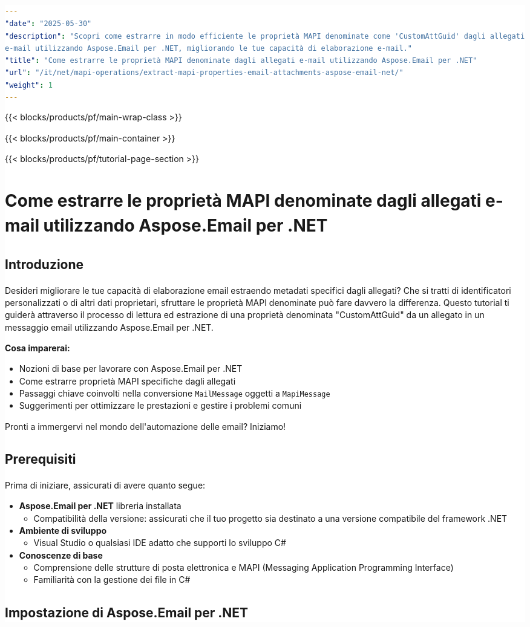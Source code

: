 ```yaml
---
"date": "2025-05-30"
"description": "Scopri come estrarre in modo efficiente le proprietà MAPI denominate come 'CustomAttGuid' dagli allegati e-mail utilizzando Aspose.Email per .NET, migliorando le tue capacità di elaborazione e-mail."
"title": "Come estrarre le proprietà MAPI denominate dagli allegati e-mail utilizzando Aspose.Email per .NET"
"url": "/it/net/mapi-operations/extract-mapi-properties-email-attachments-aspose-email-net/"
"weight": 1
---
```


{{< blocks/products/pf/main-wrap-class >}}

{{< blocks/products/pf/main-container >}}

{{< blocks/products/pf/tutorial-page-section >}}
# Come estrarre le proprietà MAPI denominate dagli allegati e-mail utilizzando Aspose.Email per .NET

## Introduzione

Desideri migliorare le tue capacità di elaborazione email estraendo metadati specifici dagli allegati? Che si tratti di identificatori personalizzati o di altri dati proprietari, sfruttare le proprietà MAPI denominate può fare davvero la differenza. Questo tutorial ti guiderà attraverso il processo di lettura ed estrazione di una proprietà denominata "CustomAttGuid" da un allegato in un messaggio email utilizzando Aspose.Email per .NET.

**Cosa imparerai:**
- Nozioni di base per lavorare con Aspose.Email per .NET
- Come estrarre proprietà MAPI specifiche dagli allegati
- Passaggi chiave coinvolti nella conversione `MailMessage` oggetti a `MapiMessage`
- Suggerimenti per ottimizzare le prestazioni e gestire i problemi comuni

Pronti a immergervi nel mondo dell'automazione delle email? Iniziamo!

## Prerequisiti

Prima di iniziare, assicurati di avere quanto segue:

- **Aspose.Email per .NET** libreria installata
  - Compatibilità della versione: assicurati che il tuo progetto sia destinato a una versione compatibile del framework .NET
- **Ambiente di sviluppo**
  - Visual Studio o qualsiasi IDE adatto che supporti lo sviluppo C#
- **Conoscenze di base**
  - Comprensione delle strutture di posta elettronica e MAPI (Messaging Application Programming Interface)
  - Familiarità con la gestione dei file in C#

## Impostazione di Aspose.Email per .NET

